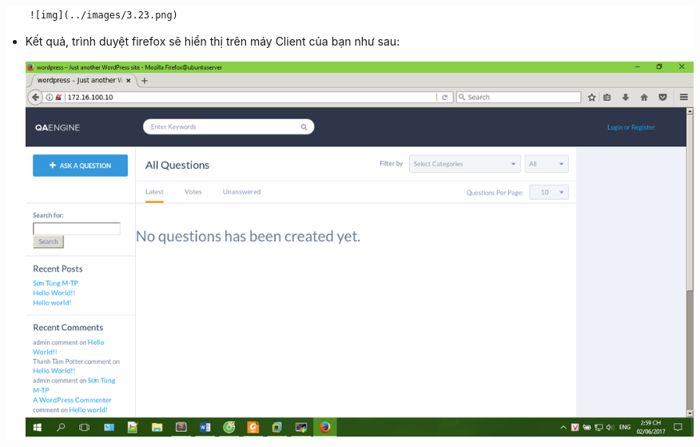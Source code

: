 		![img](../images/3.23.png)

- Kết quả, trình duyệt firefox sẽ hiển thị trên máy Client của bạn như sau:

	![img](../images/3.24.png)
